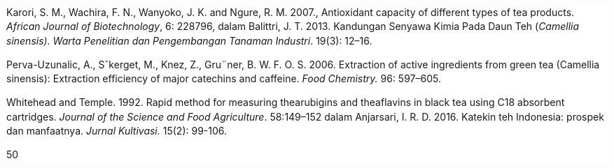 <p><span class="font2">Karori, S. M., Wachira, F. N., Wanyoko, J. K. and Ngure, R. M. 2007., Antioxidant capacity of different types of tea products. </span><span class="font2" style="font-style:italic;">African Journal of Biotechnology</span><span class="font2">, 6: 228796, dalam Balittri, J. T. 2013. Kandungan Senyawa Kimia Pada Daun Teh (</span><span class="font2" style="font-style:italic;">Camellia sinensis). Warta Penelitian dan Pengembangan Tanaman Industri</span><span class="font2">. 19(3): 12–16.</span></p>
<p><span class="font2">Perva-Uzunalic, A., Sˇkerget, M., Knez, Z., Gru¨ner, B. W. F. O. S. 2006. Extraction of active ingredients from green tea (Camellia sinensis): Extraction efficiency of major catechins and caffeine. </span><span class="font2" style="font-style:italic;">Food Chemistry. </span><span class="font2">96: 597–605.</span></p>
<p><span class="font2">Whitehead and Temple. 1992. Rapid method for measuring thearubigins and theaflavins in black tea using C18 absorbent cartridges. </span><span class="font2" style="font-style:italic;">Journal of the Science and Food Agriculture</span><span class="font2">. 58:149–152 dalam Anjarsari, I. R. D. 2016. Katekin teh Indonesia: prospek dan manfaatnya. </span><span class="font2" style="font-style:italic;">Jurnal Kultivasi.</span><span class="font2"> 15(2): 99-106.</span></p>
<p><span class="font1">50</span></p>